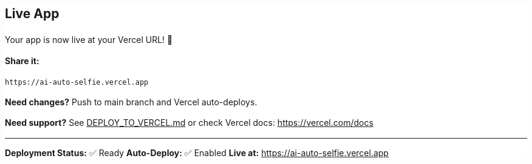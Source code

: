 
## Live App

Your app is now live at your Vercel URL! 🎉

**Share it:**
```
https://ai-auto-selfie.vercel.app
```

**Need changes?** Push to main branch and Vercel auto-deploys.

**Need support?** See [DEPLOY_TO_VERCEL.md](./DEPLOY_TO_VERCEL.md) or check Vercel docs: https://vercel.com/docs

---

**Deployment Status:** ✅ Ready
**Auto-Deploy:** ✅ Enabled
**Live at:** https://ai-auto-selfie.vercel.app
